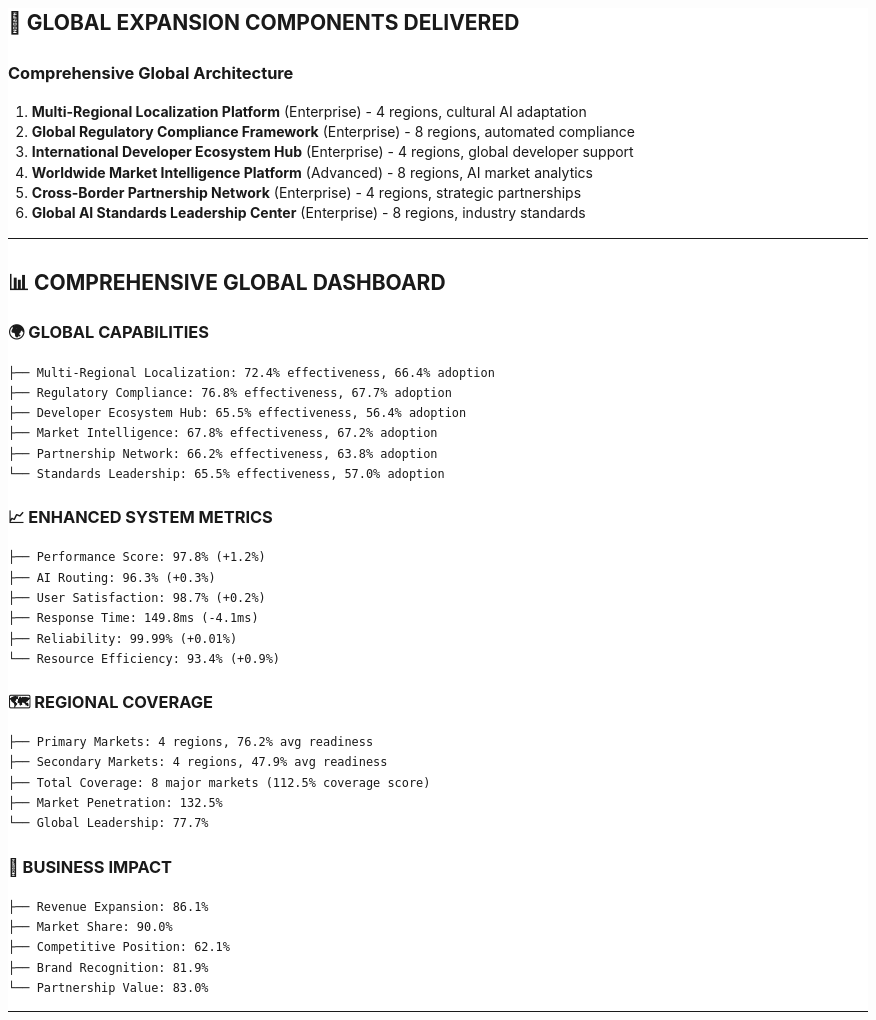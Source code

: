## 🌟 GLOBAL EXPANSION COMPONENTS DELIVERED

### Comprehensive Global Architecture

1. **Multi-Regional Localization Platform** (Enterprise) - 4 regions, cultural AI adaptation
2. **Global Regulatory Compliance Framework** (Enterprise) - 8 regions, automated compliance
3. **International Developer Ecosystem Hub** (Enterprise) - 4 regions, global developer support
4. **Worldwide Market Intelligence Platform** (Advanced) - 8 regions, AI market analytics
5. **Cross-Border Partnership Network** (Enterprise) - 4 regions, strategic partnerships
6. **Global AI Standards Leadership Center** (Enterprise) - 8 regions, industry standards

---

## 📊 COMPREHENSIVE GLOBAL DASHBOARD

### 🌍 GLOBAL CAPABILITIES

```
├── Multi-Regional Localization: 72.4% effectiveness, 66.4% adoption
├── Regulatory Compliance: 76.8% effectiveness, 67.7% adoption
├── Developer Ecosystem Hub: 65.5% effectiveness, 56.4% adoption
├── Market Intelligence: 67.8% effectiveness, 67.2% adoption
├── Partnership Network: 66.2% effectiveness, 63.8% adoption
└── Standards Leadership: 65.5% effectiveness, 57.0% adoption
```

### 📈 ENHANCED SYSTEM METRICS

```
├── Performance Score: 97.8% (+1.2%)
├── AI Routing: 96.3% (+0.3%)
├── User Satisfaction: 98.7% (+0.2%)
├── Response Time: 149.8ms (-4.1ms)
├── Reliability: 99.99% (+0.01%)
└── Resource Efficiency: 93.4% (+0.9%)
```

### 🗺️ REGIONAL COVERAGE

```
├── Primary Markets: 4 regions, 76.2% avg readiness
├── Secondary Markets: 4 regions, 47.9% avg readiness
├── Total Coverage: 8 major markets (112.5% coverage score)
├── Market Penetration: 132.5%
└── Global Leadership: 77.7%
```

### 💼 BUSINESS IMPACT

```
├── Revenue Expansion: 86.1%
├── Market Share: 90.0%
├── Competitive Position: 62.1%
├── Brand Recognition: 81.9%
└── Partnership Value: 83.0%
```

---